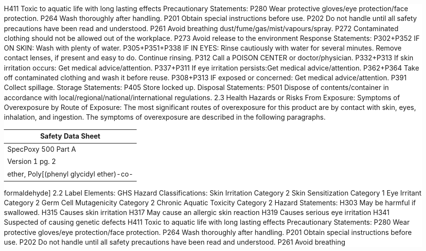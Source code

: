 H411 Toxic to aquatic life with long lasting
effects
Precautionary Statements: P280 Wear protective gloves/eye protection/face
protection.
P264 Wash thoroughly after handling.
P201 Obtain special instructions before use.
P202 Do not handle until all safety precautions have
been read and understood.
P261 Avoid breathing
dust/fume/gas/mist/vapours/spray.
P272 Contaminated clothing should not be allowed out
of the workplace.
P273 Avoid release to the environment
Response Statements: P302+P352 IF ON SKIN: Wash with plenty of water.
P305+P351+P338 IF IN EYES: Rinse cautiously with
water for several minutes. Remove contact lenses, if
present and easy to do. Continue rinsing.
P312 Call a POISON CENTER or doctor/physician.
P332+P313 If skin irritation occurs: Get medical
advice/attention.
P337+P311 If eye irritation persists:Get medical
advice/attention.
P362+P364 Take off contaminated clothing and wash
it before reuse.
P308+P313 IF exposed or concerned: Get medical
advice/attention.
P391 Collect spillage.
Storage Statements: P405 Store locked up.
Disposal Statements: P501 Dispose of contents/container in accordance
with local/regional/national/international regulations.
2.3 Health Hazards or Risks From Exposure:
Symptoms of Overexposure by Route of Exposure:
The most significant routes of overexposure for this product are by contact with skin, eyes, inhalation, and
ingestion. The symptoms of overexposure are described in the following paragraphs.

| Safety Data Sheet |
| --- |
| SpecPoxy 500 Part A |
| Version 1 pg. 2 |
| ether, Poly[(phenyl glycidyl ether)-co-
formaldehyde]
2.2 Label Elements:
GHS Hazard Classifications: Skin Irritation Category 2
Skin Sensitization Category 1
Eye Irritant Category 2
Germ Cell Mutagenicity Category 2
Chronic Aquatic Toxicity Category 2
Hazard Statements: H303 May be harmful if swallowed.
H315 Causes skin irritation
H317 May cause an allergic skin reaction
H319 Causes serious eye irritation
H341 Suspected of causing genetic defects
H411 Toxic to aquatic life with long lasting
effects
Precautionary Statements: P280 Wear protective gloves/eye protection/face
protection.
P264 Wash thoroughly after handling.
P201 Obtain special instructions before use.
P202 Do not handle until all safety precautions have
been read and understood.
P261 Avoid breathing